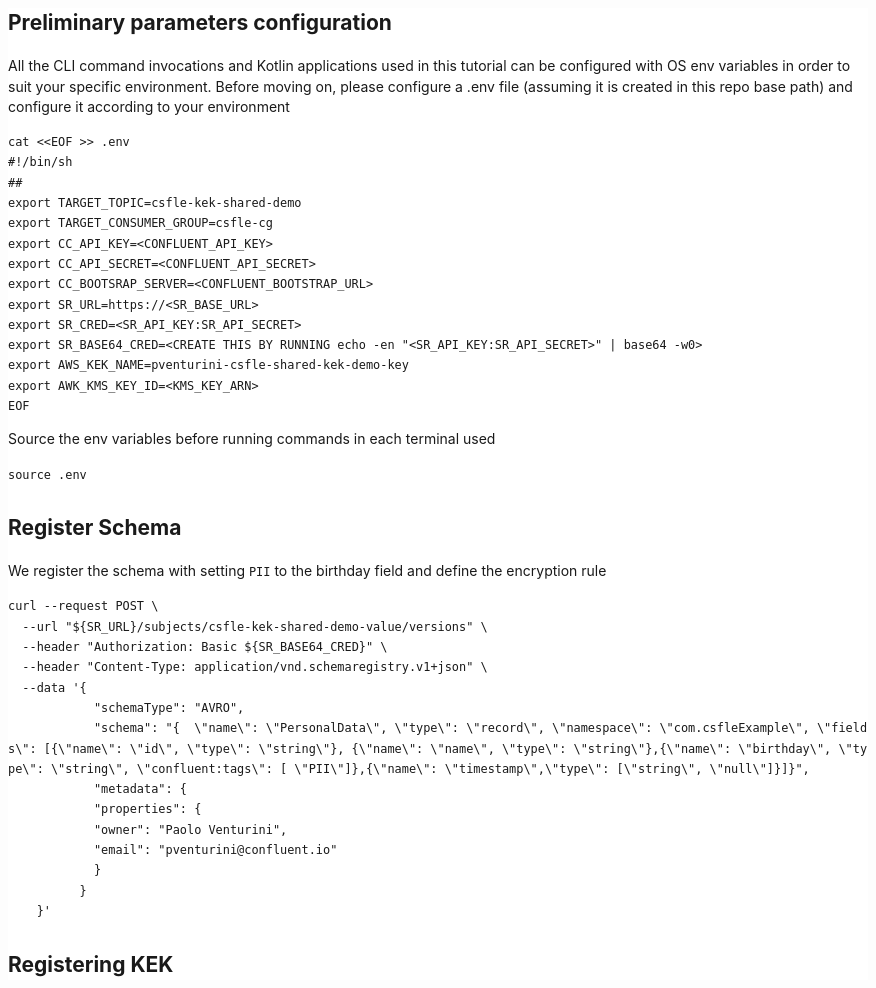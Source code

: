 ## Preliminary parameters configuration

All the CLI command invocations and Kotlin applications used in this tutorial can be configured with OS env variables in order to suit your specific environment.
Before moving on, please configure a .env file (assuming it is created in this repo base path) and configure it according to your environment

```shell
cat <<EOF >> .env
#!/bin/sh
##
export TARGET_TOPIC=csfle-kek-shared-demo
export TARGET_CONSUMER_GROUP=csfle-cg
export CC_API_KEY=<CONFLUENT_API_KEY>
export CC_API_SECRET=<CONFLUENT_API_SECRET>
export CC_BOOTSRAP_SERVER=<CONFLUENT_BOOTSTRAP_URL>
export SR_URL=https://<SR_BASE_URL>
export SR_CRED=<SR_API_KEY:SR_API_SECRET>
export SR_BASE64_CRED=<CREATE THIS BY RUNNING echo -en "<SR_API_KEY:SR_API_SECRET>" | base64 -w0>
export AWS_KEK_NAME=pventurini-csfle-shared-kek-demo-key
export AWK_KMS_KEY_ID=<KMS_KEY_ARN>
EOF
```

Source the env variables before running commands in each terminal used

```shell
source .env
```

## Register Schema

We register the schema with setting `PII` to the birthday field and define the encryption rule

```shell
curl --request POST \
  --url "${SR_URL}/subjects/csfle-kek-shared-demo-value/versions" \
  --header "Authorization: Basic ${SR_BASE64_CRED}" \
  --header "Content-Type: application/vnd.schemaregistry.v1+json" \
  --data '{
            "schemaType": "AVRO",
            "schema": "{  \"name\": \"PersonalData\", \"type\": \"record\", \"namespace\": \"com.csfleExample\", \"fields\": [{\"name\": \"id\", \"type\": \"string\"}, {\"name\": \"name\", \"type\": \"string\"},{\"name\": \"birthday\", \"type\": \"string\", \"confluent:tags\": [ \"PII\"]},{\"name\": \"timestamp\",\"type\": [\"string\", \"null\"]}]}",
            "metadata": {
            "properties": {
            "owner": "Paolo Venturini",
            "email": "pventurini@confluent.io"
            }
          }
    }'
```
## Registering KEK
